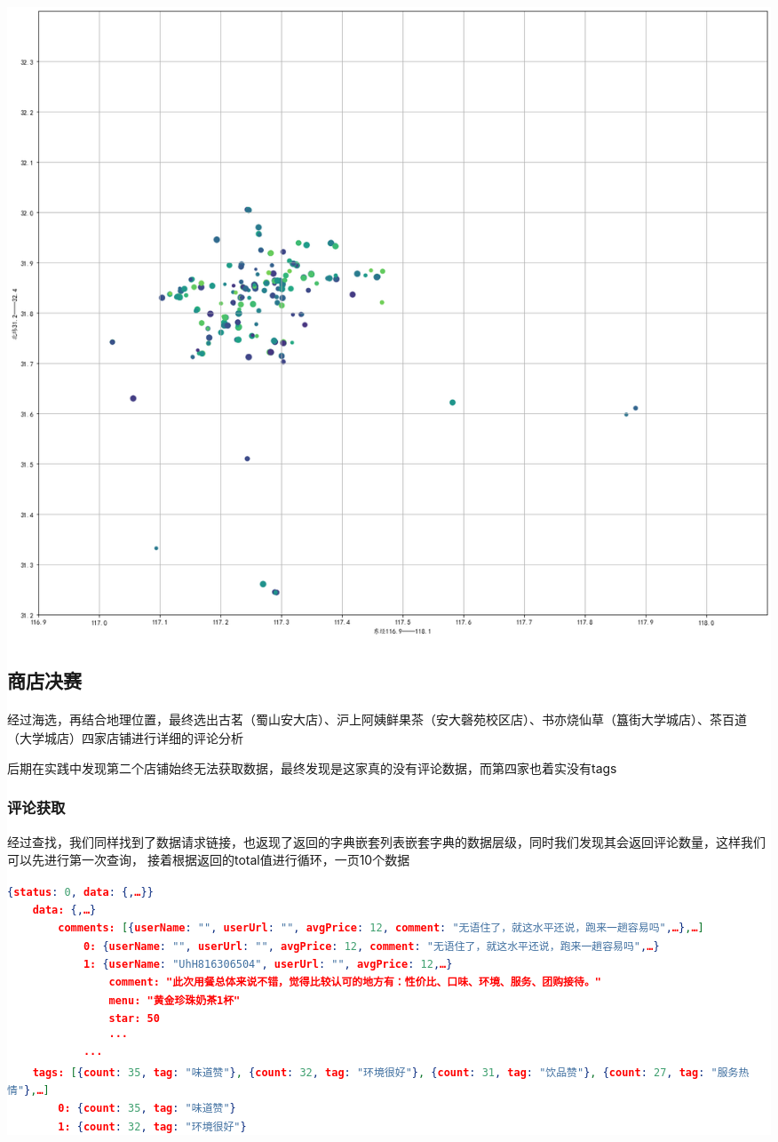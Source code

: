 

![png](assets/output_19_0.png)

## 商店决赛

经过海选，再结合地理位置，最终选出古茗（蜀山安大店）、沪上阿姨鲜果茶（安大磬苑校区店）、书亦烧仙草（簋街大学城店）、茶百道（大学城店）四家店铺进行详细的评论分析

后期在实践中发现第二个店铺始终无法获取数据，最终发现是这家真的没有评论数据，而第四家也着实没有tags

### 评论获取

经过查找，我们同样找到了数据请求链接，也返现了返回的字典嵌套列表嵌套字典的数据层级，同时我们发现其会返回评论数量，这样我们可以先进行第一次查询，
接着根据返回的total值进行循环，一页10个数据

```json
{status: 0, data: {,…}}
    data: {,…}
        comments: [{userName: "", userUrl: "", avgPrice: 12, comment: "无语住了，就这水平还说，跑来一趟容易吗",…},…]
            0: {userName: "", userUrl: "", avgPrice: 12, comment: "无语住了，就这水平还说，跑来一趟容易吗",…}
            1: {userName: "UhH816306504", userUrl: "", avgPrice: 12,…}
                comment: "此次用餐总体来说不错，觉得比较认可的地方有：性价比、口味、环境、服务、团购接待。"
                menu: "黄金珍珠奶茶1杯"
                star: 50
                ···
            ···
    tags: [{count: 35, tag: "味道赞"}, {count: 32, tag: "环境很好"}, {count: 31, tag: "饮品赞"}, {count: 27, tag: "服务热情"},…]
        0: {count: 35, tag: "味道赞"}
        1: {count: 32, tag: "环境很好"}
```
